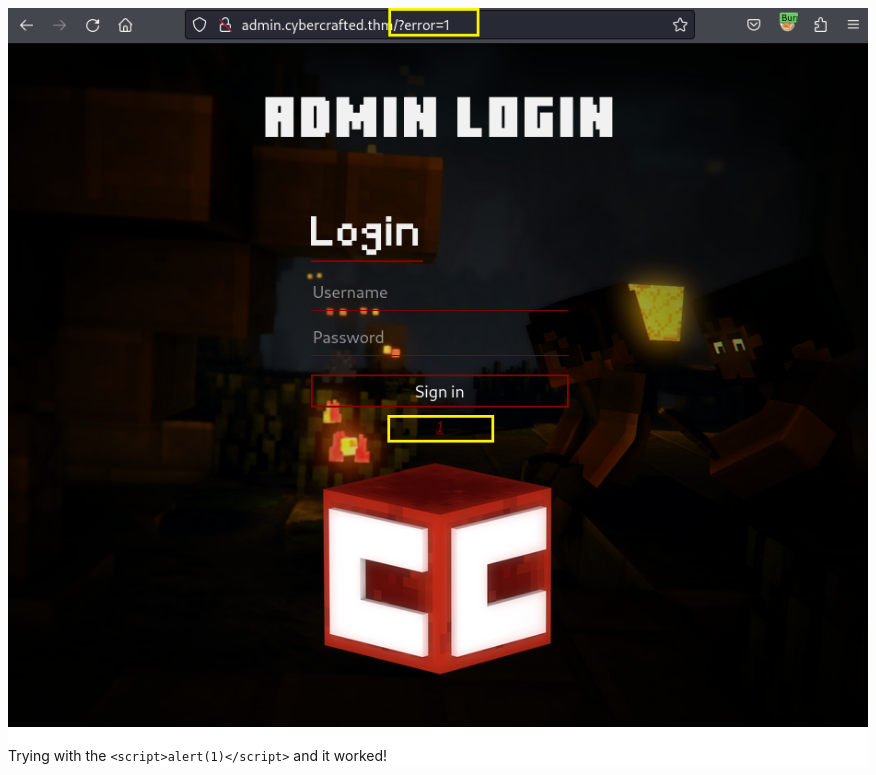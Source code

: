 ![Untitled](/assets/CyberCrafted%20images/Untitled%206.png)

Trying with the `<script>alert(1)</script>` and it worked!
